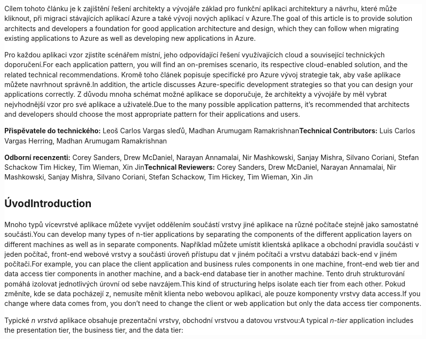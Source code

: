<span data-ttu-id="64a99-108">Cílem tohoto článku je k zajištění řešení architekty a vývojáře základ pro funkční aplikaci architektury a návrhu, které může kliknout, při migraci stávajících aplikací Azure a také vývoji nových aplikací v Azure.</span><span class="sxs-lookup"><span data-stu-id="64a99-108">The goal of this article is to provide solution architects and developers a foundation for good application architecture and design, which they can follow when migrating existing applications to Azure as well as developing new applications in Azure.</span></span>

<span data-ttu-id="64a99-109">Pro každou aplikaci vzor zjistíte scénářem místní, jeho odpovídající řešení využívajících cloud a související technických doporučení.</span><span class="sxs-lookup"><span data-stu-id="64a99-109">For each application pattern, you will find an on-premises scenario, its respective cloud-enabled solution, and the related technical recommendations.</span></span> <span data-ttu-id="64a99-110">Kromě toho článek popisuje specifické pro Azure vývoj strategie tak, aby vaše aplikace můžete navrhnout správně.</span><span class="sxs-lookup"><span data-stu-id="64a99-110">In addition, the article discusses Azure-specific development strategies so that you can design your applications correctly.</span></span> <span data-ttu-id="64a99-111">Z důvodu mnoha schémat možné aplikace se doporučuje, že architekty a vývojáře by měl vybrat nejvhodnější vzor pro své aplikace a uživatelé.</span><span class="sxs-lookup"><span data-stu-id="64a99-111">Due to the many possible application patterns, it’s recommended that architects and developers should choose the most appropriate pattern for their applications and users.</span></span>

<span data-ttu-id="64a99-112">**Přispěvatele do technického:** Leoš Carlos Vargas sleďů, Madhan Arumugam Ramakrishnan</span><span class="sxs-lookup"><span data-stu-id="64a99-112">**Technical Contributors:** Luis Carlos Vargas Herring, Madhan Arumugam Ramakrishnan</span></span>

<span data-ttu-id="64a99-113">**Odborní recenzenti:** Corey Sanders, Drew McDaniel, Narayan Annamalai, Nir Mashkowski, Sanjay Mishra, Silvano Coriani, Stefan Schackow Tim Hickey, Tim Wieman, Xin Jin</span><span class="sxs-lookup"><span data-stu-id="64a99-113">**Technical Reviewers:** Corey Sanders, Drew McDaniel, Narayan Annamalai, Nir Mashkowski, Sanjay Mishra, Silvano Coriani, Stefan Schackow, Tim Hickey, Tim Wieman, Xin Jin</span></span>

## <a name="introduction"></a><span data-ttu-id="64a99-114">Úvod</span><span class="sxs-lookup"><span data-stu-id="64a99-114">Introduction</span></span>
<span data-ttu-id="64a99-115">Mnoho typů vícevrstvé aplikace můžete vyvíjet oddělením součástí vrstvy jiné aplikace na různé počítače stejně jako samostatné součásti.</span><span class="sxs-lookup"><span data-stu-id="64a99-115">You can develop many types of n-tier applications by separating the components of the different application layers on different machines as well as in separate components.</span></span> <span data-ttu-id="64a99-116">Například můžete umístit klientská aplikace a obchodní pravidla součásti v jeden počítač, front-end webové vrstvy a součásti úroveň přístupu dat v jiném počítači a vrstvu databázi back-end v jiném počítači.</span><span class="sxs-lookup"><span data-stu-id="64a99-116">For example, you can place the client application and business rules components in one machine, front-end web tier and data access tier components in another machine, and a back-end database tier in another machine.</span></span> <span data-ttu-id="64a99-117">Tento druh strukturování pomáhá izolovat jednotlivých úrovní od sebe navzájem.</span><span class="sxs-lookup"><span data-stu-id="64a99-117">This kind of structuring helps isolate each tier from each other.</span></span> <span data-ttu-id="64a99-118">Pokud změníte, kde se data pocházejí z, nemusíte měnit klienta nebo webovou aplikaci, ale pouze komponenty vrstvy data access.</span><span class="sxs-lookup"><span data-stu-id="64a99-118">If you change where data comes from, you don’t need to change the client or web application but only the data access tier components.</span></span>

<span data-ttu-id="64a99-119">Typické *n vrstvá* aplikace obsahuje prezentační vrstvy, obchodní vrstvou a datovou vrstvou:</span><span class="sxs-lookup"><span data-stu-id="64a99-119">A typical *n-tier* application includes the presentation tier, the business tier, and the data tier:</span></span>
